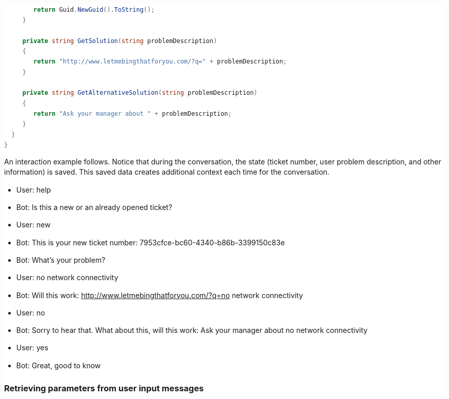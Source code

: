 ```csharp
        return Guid.NewGuid().ToString();
     }
 
     private string GetSolution(string problemDescription)
     {
        return "http://www.letmebingthatforyou.com/?q=" + problemDescription;
     }
 
     private string GetAlternativeSolution(string problemDescription)
     {
        return "Ask your manager about " + problemDescription;
     }
  }
}
```

An interaction example follows. Notice that during the conversation, the state (ticket number, user problem description, and other information) is saved. This saved data creates additional context each time for the conversation.

  -   
    User: help

  -   
    Bot: Is this a new or an already opened ticket?

  -   
    User: new

  -   
    Bot: This is your new ticket number: 7953cfce-bc60-4340-b86b-3399150c83e

  -   
    Bot: What’s your problem?

  -   
    User: no network connectivity

  -   
    Bot: Will this work: http://www.letmebingthatforyou.com/?q=no network connectivity

  -   
    User: no

  -   
    Bot: Sorry to hear that. What about this, will this work: Ask your manager about no network connectivity

  -   
    User: yes

  -   
    Bot: Great, good to know

### Retrieving parameters from user input messages
